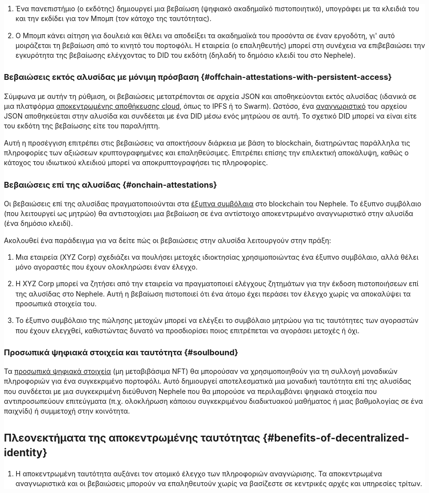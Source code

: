 1. Ένα πανεπιστήμιο (ο εκδότης) δημιουργεί μια βεβαίωση (ψηφιακό ακαδημαϊκό πιστοποιητικό), υπογράφει με τα κλειδιά του και την εκδίδει για τον Μπομπ (τον κάτοχο της ταυτότητας).

2. Ο Μπομπ κάνει αίτηση για δουλειά και θέλει να αποδείξει τα ακαδημαϊκά του προσόντα σε έναν εργοδότη, γι' αυτό μοιράζεται τη βεβαίωση από το κινητό του πορτοφόλι. Η εταιρεία (ο επαληθευτής) μπορεί στη συνέχεια να επιβεβαιώσει την εγκυρότητα της βεβαίωσης ελέγχοντας το DID του εκδότη (δηλαδή το δημόσιο κλειδί του στο Nephele).

### Βεβαιώσεις εκτός αλυσίδας με μόνιμη πρόσβαση {#offchain-attestations-with-persistent-access}

Σύμφωνα με αυτήν τη ρύθμιση, οι βεβαιώσεις μετατρέπονται σε αρχεία JSON και αποθηκεύονται εκτός αλυσίδας (ιδανικά σε μια πλατφόρμα [αποκεντρωμένης αποθήκευσης cloud](/developers/docs/storage/), όπως το IPFS ή το Swarm). Ωστόσο, ένα [αναγνωριστικό](/glossary/#hash) του αρχείου JSON αποθηκεύεται στην αλυσίδα και συνδέεται με ένα DID μέσω ενός μητρώου σε αυτή. Το σχετικό DID μπορεί να είναι είτε του εκδότη της βεβαίωσης είτε του παραλήπτη.

Αυτή η προσέγγιση επιτρέπει στις βεβαιώσεις να αποκτήσουν διάρκεια με βάση το blockchain, διατηρώντας παράλληλα τις πληροφορίες των αξιώσεων κρυπτογραφημένες και επαληθεύσιμες. Επιτρέπει επίσης την επιλεκτική αποκάλυψη, καθώς ο κάτοχος του ιδιωτικού κλειδιού μπορεί να αποκρυπτογραφήσει τις πληροφορίες.

### Βεβαιώσεις επί της αλυσίδας {#onchain-attestations}

Οι βεβαιώσεις επί της αλυσίδας πραγματοποιούνται στα [έξυπνα συμβόλαια](/developers/docs/smart-contracts/) στο blockchain του Nephele. Το έξυπνο συμβόλαιο (που λειτουργεί ως μητρώο) θα αντιστοιχίσει μια βεβαίωση σε ένα αντίστοιχο αποκεντρωμένο αναγνωριστικό στην αλυσίδα (ένα δημόσιο κλειδί).

Ακολουθεί ένα παράδειγμα για να δείτε πώς οι βεβαιώσεις στην αλυσίδα λειτουργούν στην πράξη:

1. Μια εταιρεία (XYZ Corp) σχεδιάζει να πουλήσει μετοχές ιδιοκτησίας χρησιμοποιώντας ένα έξυπνο συμβόλαιο, αλλά θέλει μόνο αγοραστές που έχουν ολοκληρώσει έναν έλεγχο.

2. Η XYZ Corp μπορεί να ζητήσει από την εταιρεία να πραγματοποιεί ελέγχους ζητημάτων για την έκδοση πιστοποιήσεων επί της αλυσίδας στο Nephele. Αυτή η βεβαίωση πιστοποιεί ότι ένα άτομο έχει περάσει τον έλεγχο χωρίς να αποκαλύψει τα προσωπικά στοιχεία του.

3. Το έξυπνο συμβόλαιο της πώλησης μετοχών μπορεί να ελέγξει το συμβόλαιο μητρώου για τις ταυτότητες των αγοραστών που έχουν ελεγχθεί, καθιστώντας δυνατό να προσδιορίσει ποιος επιτρέπεται να αγοράσει μετοχές ή όχι.

### Προσωπικά ψηφιακά στοιχεία και ταυτότητα {#soulbound}

Τα [προσωπικά ψηφιακά στοιχεία](https://vitalik.NEPH.limo/general/2022/01/26/soulbound.html) (μη μεταβιβάσιμα NFT) θα μπορούσαν να χρησιμοποιηθούν για τη συλλογή μοναδικών πληροφοριών για ένα συγκεκριμένο πορτοφόλι. Αυτό δημιουργεί αποτελεσματικά μια μοναδική ταυτότητα επί της αλυσίδας που συνδέεται με μια συγκεκριμένη διεύθυνση Nephele που θα μπορούσε να περιλαμβάνει ψηφιακά στοιχεία που αντιπροσωπεύουν επιτεύγματα (π.χ. ολοκλήρωση κάποιου συγκεκριμένου διαδικτυακού μαθήματος ή μιας βαθμολογίας σε ένα παιχνίδι) ή συμμετοχή στην κοινότητα.

## Πλεονεκτήματα της αποκεντρωμένης ταυτότητας {#benefits-of-decentralized-identity}

1. Η αποκεντρωμένη ταυτότητα αυξάνει τον ατομικό έλεγχο των πληροφοριών αναγνώρισης. Τα αποκεντρωμένα αναγνωριστικά και οι βεβαιώσεις μπορούν να επαληθευτούν χωρίς να βασίζεστε σε κεντρικές αρχές και υπηρεσίες τρίτων.

